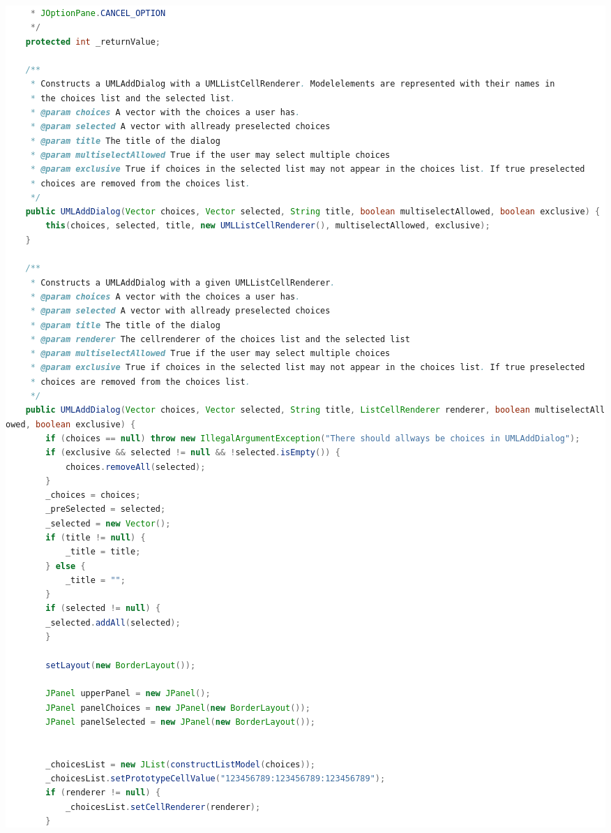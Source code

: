 ```java
	 * JOptionPane.CANCEL_OPTION
	 */
	protected int _returnValue;
	
	/**
	 * Constructs a UMLAddDialog with a UMLListCellRenderer. Modelelements are represented with their names in
	 * the choices list and the selected list.
	 * @param choices A vector with the choices a user has.
	 * @param selected A vector with allready preselected choices
	 * @param title The title of the dialog
	 * @param multiselectAllowed True if the user may select multiple choices
	 * @param exclusive True if choices in the selected list may not appear in the choices list. If true preselected
	 * choices are removed from the choices list.
	 */
	public UMLAddDialog(Vector choices, Vector selected, String title, boolean multiselectAllowed, boolean exclusive) {
		this(choices, selected, title, new UMLListCellRenderer(), multiselectAllowed, exclusive);
	}	
	
	/**
	 * Constructs a UMLAddDialog with a given UMLListCellRenderer. 
	 * @param choices A vector with the choices a user has.
	 * @param selected A vector with allready preselected choices
	 * @param title The title of the dialog
	 * @param renderer The cellrenderer of the choices list and the selected list
	 * @param multiselectAllowed True if the user may select multiple choices
	 * @param exclusive True if choices in the selected list may not appear in the choices list. If true preselected
	 * choices are removed from the choices list.
	 */
	public UMLAddDialog(Vector choices, Vector selected, String title, ListCellRenderer renderer, boolean multiselectAllowed, boolean exclusive) {
		if (choices == null) throw new IllegalArgumentException("There should allways be choices in UMLAddDialog");
		if (exclusive && selected != null && !selected.isEmpty()) {
			choices.removeAll(selected);
		}
		_choices = choices;
		_preSelected = selected;
		_selected = new Vector();
		if (title != null) {
			_title = title;
		} else {
			_title = "";
		}
		if (selected != null) {
		_selected.addAll(selected);
		}
		
		setLayout(new BorderLayout());
		
		JPanel upperPanel = new JPanel();	
		JPanel panelChoices = new JPanel(new BorderLayout());
		JPanel panelSelected = new JPanel(new BorderLayout());
		
		
		_choicesList = new JList(constructListModel(choices));
		_choicesList.setPrototypeCellValue("123456789:123456789:123456789");
		if (renderer != null) {
			_choicesList.setCellRenderer(renderer);
		}
```